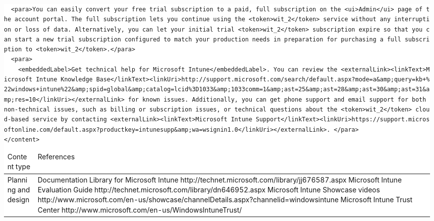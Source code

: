       <para>You can easily convert your free trial subscription to a paid, full subscription on the <ui>Admin</ui> page of the account portal. The full subscription lets you continue using the <token>wit_2</token> service without any interruption or loss of data. Alternatively, you can let your initial trial <token>wit_2</token> subscription expire so that you can start a new trial subscription configured to match your production needs in preparation for purchasing a full subscription to <token>wit_2</token>.</para>
      <para>
        <embeddedLabel>Get technical help for Microsoft Intune</embeddedLabel>. You can review the <externalLink><linkText>Microsoft Intune Knowledge Base</linkText><linkUri>http://support.microsoft.com/search/default.aspx?mode=a&amp;query=kb+%22windows+intune%22&amp;spid=global&amp;catalog=lcid%3D1033&amp;1033comm=1&amp;ast=25&amp;ast=28&amp;ast=30&amp;ast=31&amp;res=10</linkUri></externalLink> for known issues. Additionally, you can get phone support and email support for both non-technical issues, such as billing or subscription issues, or technical questions about the <token>wit_2</token> cloud-based service by contacting <externalLink><linkText>Microsoft Intune Support</linkText><linkUri>https://support.microsoftonline.com/default.aspx?productkey=intunesupp&amp;wa=wsignin1.0</linkUri></externalLink>. </para>
    </content>
  </section>
  <section>
    <title>See Also</title>
    <content>
      <table xmlns:caps="http://schemas.microsoft.com/build/caps/2013/11">
        <thead>
          <tr>
            <TD>
              <para>Content type</para>
            </TD>
            <TD>
              <para>References</para>
            </TD>
          </tr>
        </thead>
        <tbody>
          <tr>
            <TD>
              <para>Planning and design</para>
            </TD>
            <TD>
              <para>
                <externalLink>
                  <linkText>Documentation Library for Microsoft Intune</linkText>
                  <linkUri>http://technet.microsoft.com/library/jj676587.aspx</linkUri>
                </externalLink>
              </para>
              <para>
                <externalLink>
                  <linkText>Microsoft Intune Evaluation Guide</linkText>
                  <linkUri>http://technet.microsoft.com/library/dn646952.aspx</linkUri>
                </externalLink>
              </para>
              <para>
                <externalLink>
                  <linkText>Microsoft Intune Showcase videos</linkText>
                  <linkUri>http://www.microsoft.com/en-us/showcase/channelDetails.aspx?channelid=windowsintune</linkUri>
                </externalLink>
              </para>
              <para>
                <externalLink>
                  <linkText>Microsoft Intune Trust Center</linkText>
                  <linkUri>http://www.microsoft.com/en-us/WindowsIntuneTrust/</linkUri>
                </externalLink>
              </para>
              <para>